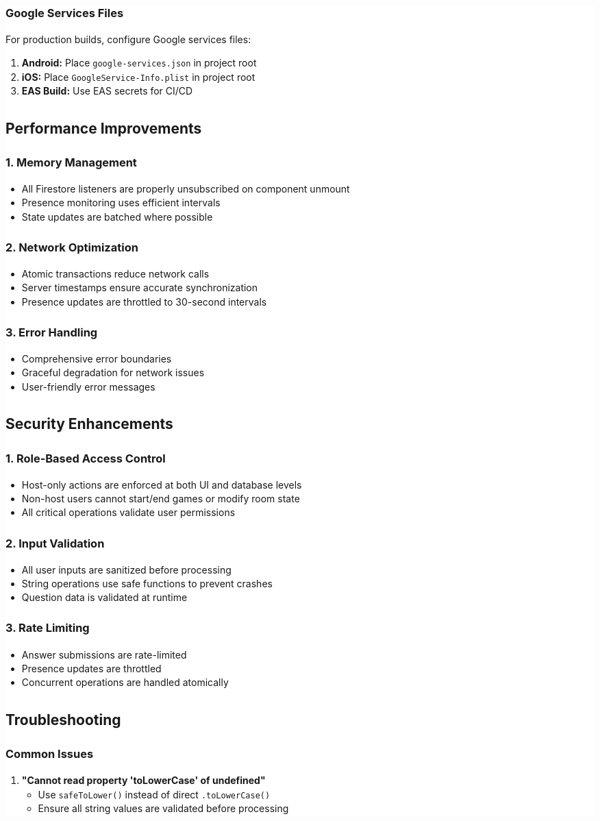 ### Google Services Files
For production builds, configure Google services files:

1. **Android:** Place `google-services.json` in project root
2. **iOS:** Place `GoogleService-Info.plist` in project root
3. **EAS Build:** Use EAS secrets for CI/CD

## Performance Improvements

### 1. Memory Management
- All Firestore listeners are properly unsubscribed on component unmount
- Presence monitoring uses efficient intervals
- State updates are batched where possible

### 2. Network Optimization
- Atomic transactions reduce network calls
- Server timestamps ensure accurate synchronization
- Presence updates are throttled to 30-second intervals

### 3. Error Handling
- Comprehensive error boundaries
- Graceful degradation for network issues
- User-friendly error messages

## Security Enhancements

### 1. Role-Based Access Control
- Host-only actions are enforced at both UI and database levels
- Non-host users cannot start/end games or modify room state
- All critical operations validate user permissions

### 2. Input Validation
- All user inputs are sanitized before processing
- String operations use safe functions to prevent crashes
- Question data is validated at runtime

### 3. Rate Limiting
- Answer submissions are rate-limited
- Presence updates are throttled
- Concurrent operations are handled atomically

## Troubleshooting

### Common Issues

1. **"Cannot read property 'toLowerCase' of undefined"**
   - Use `safeToLower()` instead of direct `.toLowerCase()`
   - Ensure all string values are validated before processing

